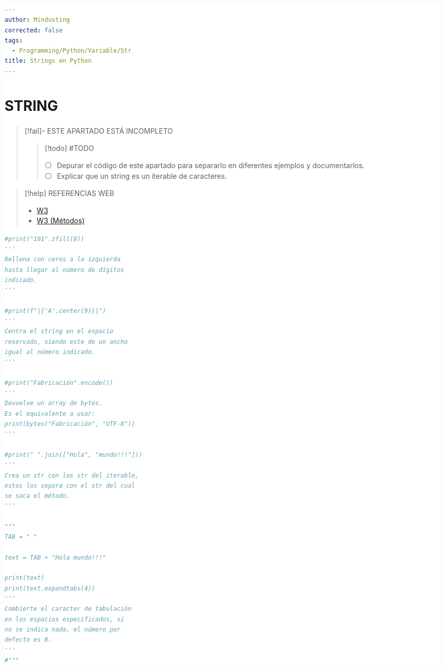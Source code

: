 ```yaml
---
author: Mindusting
corrected: false
tags:
  - Programming/Python/Variable/Str
title: Strings en Python
---
```


# STRING

> [!fail]- ESTE APARTADO ESTÁ INCOMPLETO
> > [!todo] #TODO
> > - [ ] Depurar el código de este apartado para separarlo en diferentes ejemplos y documentarlos.
> > - [ ] Explicar que un string es un iterable de caracteres.

> [!help] REFERENCIAS WEB
> - [W3](https://www.w3schools.com/python/python_strings.asp)
> - [W3 (Métodos)](https://www.w3schools.com/python/python_ref_string.asp)

```python
#print("101".zfill(8))
'''
Rellena con ceros a la izquierda
hasta llegar al número de dígitos
indicado.
'''

#print(f"|{'A'.center(9)}|")
'''
Centra el string en el espacio
reservado, siendo este de un ancho
igual al número indicado.
'''

#print("Fabricación".encode())
'''
Devuelve un array de bytes.
Es el equivalente a usar:
print(bytes("Fabricación", "UTF-8"))
'''

#print(" ".join(["Hola", "mundo!!!"]))
'''
Crea un str con los str del iterable,
estos los separa con el str del cual
se saca el método.
'''

"""
TAB = "	"

text = TAB + "Hola mundo!!!"

print(text)
print(text.expandtabs(4))
'''
Combierte el caracter de tabulación
en los espacios especificados, si
no se indica nada, el número por
defecto es 8.
'''
#"""
```